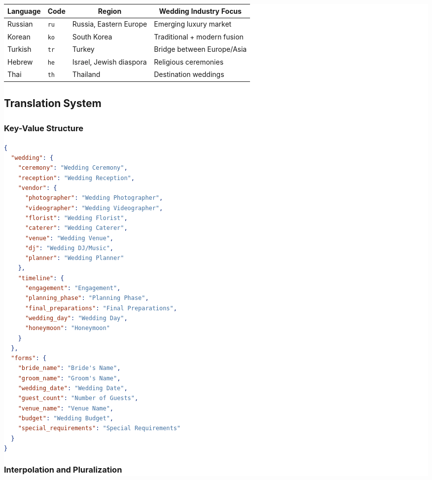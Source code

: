 | Language | Code | Region | Wedding Industry Focus |
|----------|------|---------|------------------------|
| Russian | `ru` | Russia, Eastern Europe | Emerging luxury market |
| Korean | `ko` | South Korea | Traditional + modern fusion |
| Turkish | `tr` | Turkey | Bridge between Europe/Asia |
| Hebrew | `he` | Israel, Jewish diaspora | Religious ceremonies |
| Thai | `th` | Thailand | Destination weddings |

## Translation System

### Key-Value Structure

```json
{
  "wedding": {
    "ceremony": "Wedding Ceremony",
    "reception": "Wedding Reception",
    "vendor": {
      "photographer": "Wedding Photographer",
      "videographer": "Wedding Videographer",
      "florist": "Wedding Florist",
      "caterer": "Wedding Caterer",
      "venue": "Wedding Venue",
      "dj": "Wedding DJ/Music",
      "planner": "Wedding Planner"
    },
    "timeline": {
      "engagement": "Engagement",
      "planning_phase": "Planning Phase",
      "final_preparations": "Final Preparations",
      "wedding_day": "Wedding Day",
      "honeymoon": "Honeymoon"
    }
  },
  "forms": {
    "bride_name": "Bride's Name",
    "groom_name": "Groom's Name",
    "wedding_date": "Wedding Date",
    "guest_count": "Number of Guests",
    "venue_name": "Venue Name",
    "budget": "Wedding Budget",
    "special_requirements": "Special Requirements"
  }
}
```

### Interpolation and Pluralization
